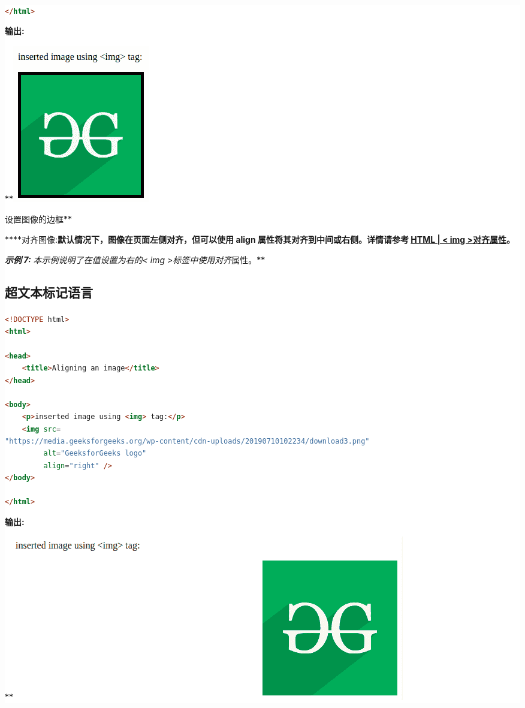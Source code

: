 ```html
</html>
```

****输出:****

**![](img/0fb8b991b38036f0bf434c4c4b4280a9.png)

设置图像的边框** 

****对齐图像:**默认情况下，图像在页面左侧对齐，但可以使用 align 属性将其对齐到中间或右侧。详情请参考 [HTML | < img >对齐属性](https://www.geeksforgeeks.org/html-img-align-attribute/)。**

****示例 7:** 本示例说明了在值设置为右的< img >标签中使用*对齐*属性。**

## **超文本标记语言**

```html
<!DOCTYPE html>
<html>

<head>
    <title>Aligning an image</title>
</head>

<body>
    <p>inserted image using <img> tag:</p>
    <img src=
"https://media.geeksforgeeks.org/wp-content/cdn-uploads/20190710102234/download3.png" 
         alt="GeeksforGeeks logo" 
         align="right" /> 
</body>

</html>
```

****输出:****

**![](img/70b01a964b382c9a113bf14597389c51.png)
